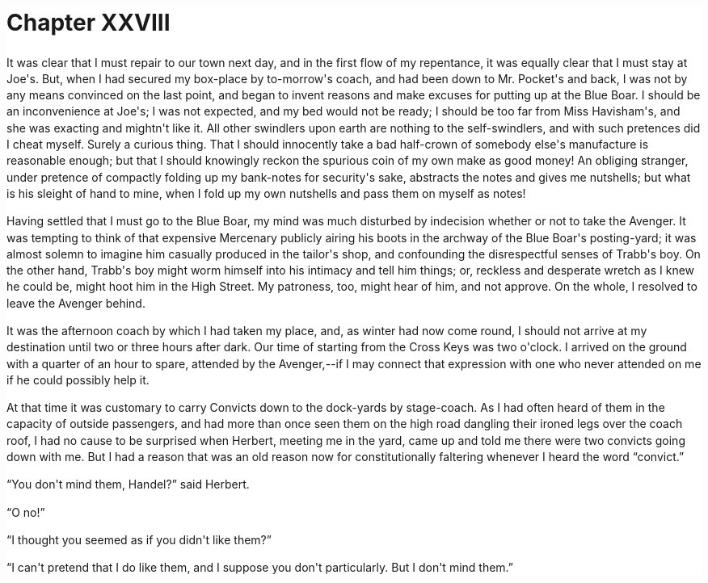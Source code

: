 # Chapter XXVIII

It was clear that I must repair to our town next day, and in the first
flow of my repentance, it was equally clear that I must stay at Joe's.
But, when I had secured my box-place by to-morrow's coach, and had been
down to Mr. Pocket's and back, I was not by any means convinced on the
last point, and began to invent reasons and make excuses for putting
up at the Blue Boar. I should be an inconvenience at Joe's; I was not
expected, and my bed would not be ready; I should be too far from
Miss Havisham's, and she was exacting and mightn't like it. All other
swindlers upon earth are nothing to the self-swindlers, and with such
pretences did I cheat myself. Surely a curious thing. That I should
innocently take a bad half-crown of somebody else's manufacture is
reasonable enough; but that I should knowingly reckon the spurious coin
of my own make as good money! An obliging stranger, under pretence of
compactly folding up my bank-notes for security's sake, abstracts the
notes and gives me nutshells; but what is his sleight of hand to mine,
when I fold up my own nutshells and pass them on myself as notes!

Having settled that I must go to the Blue Boar, my mind was much
disturbed by indecision whether or not to take the Avenger. It was
tempting to think of that expensive Mercenary publicly airing his boots
in the archway of the Blue Boar's posting-yard; it was almost solemn to
imagine him casually produced in the tailor's shop, and confounding
the disrespectful senses of Trabb's boy. On the other hand, Trabb's boy
might worm himself into his intimacy and tell him things; or, reckless
and desperate wretch as I knew he could be, might hoot him in the High
Street. My patroness, too, might hear of him, and not approve. On the
whole, I resolved to leave the Avenger behind.

It was the afternoon coach by which I had taken my place, and, as winter
had now come round, I should not arrive at my destination until two or
three hours after dark. Our time of starting from the Cross Keys was
two o'clock. I arrived on the ground with a quarter of an hour to spare,
attended by the Avenger,--if I may connect that expression with one who
never attended on me if he could possibly help it.

At that time it was customary to carry Convicts down to the dock-yards
by stage-coach. As I had often heard of them in the capacity of outside
passengers, and had more than once seen them on the high road dangling
their ironed legs over the coach roof, I had no cause to be surprised
when Herbert, meeting me in the yard, came up and told me there were two
convicts going down with me. But I had a reason that was an old reason
now for constitutionally faltering whenever I heard the word “convict.”

“You don't mind them, Handel?” said Herbert.

“O no!”

“I thought you seemed as if you didn't like them?”

“I can't pretend that I do like them, and I suppose you don't
particularly. But I don't mind them.”
